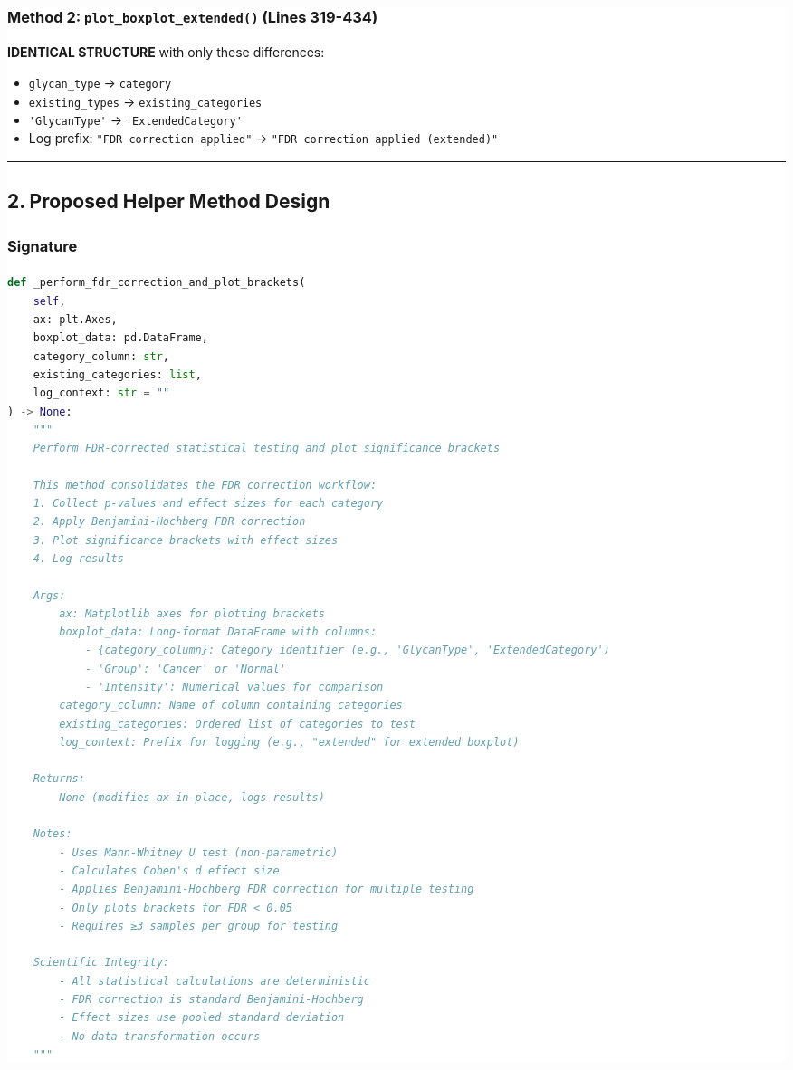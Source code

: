### Method 2: `plot_boxplot_extended()` (Lines 319-434)

**IDENTICAL STRUCTURE** with only these differences:
- `glycan_type` → `category`
- `existing_types` → `existing_categories`
- `'GlycanType'` → `'ExtendedCategory'`
- Log prefix: `"FDR correction applied"` → `"FDR correction applied (extended)"`

---

## 2. Proposed Helper Method Design

### Signature

```python
def _perform_fdr_correction_and_plot_brackets(
    self,
    ax: plt.Axes,
    boxplot_data: pd.DataFrame,
    category_column: str,
    existing_categories: list,
    log_context: str = ""
) -> None:
    """
    Perform FDR-corrected statistical testing and plot significance brackets

    This method consolidates the FDR correction workflow:
    1. Collect p-values and effect sizes for each category
    2. Apply Benjamini-Hochberg FDR correction
    3. Plot significance brackets with effect sizes
    4. Log results

    Args:
        ax: Matplotlib axes for plotting brackets
        boxplot_data: Long-format DataFrame with columns:
            - {category_column}: Category identifier (e.g., 'GlycanType', 'ExtendedCategory')
            - 'Group': 'Cancer' or 'Normal'
            - 'Intensity': Numerical values for comparison
        category_column: Name of column containing categories
        existing_categories: Ordered list of categories to test
        log_context: Prefix for logging (e.g., "extended" for extended boxplot)

    Returns:
        None (modifies ax in-place, logs results)

    Notes:
        - Uses Mann-Whitney U test (non-parametric)
        - Calculates Cohen's d effect size
        - Applies Benjamini-Hochberg FDR correction for multiple testing
        - Only plots brackets for FDR < 0.05
        - Requires ≥3 samples per group for testing

    Scientific Integrity:
        - All statistical calculations are deterministic
        - FDR correction is standard Benjamini-Hochberg
        - Effect sizes use pooled standard deviation
        - No data transformation occurs
    """
```
